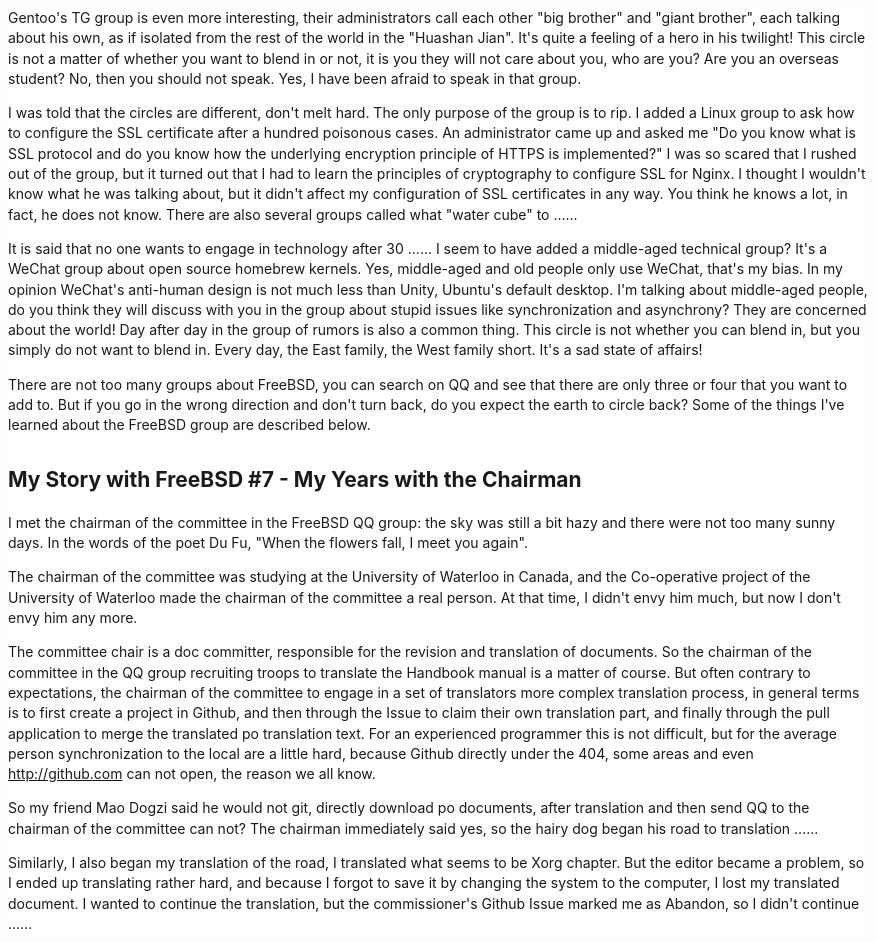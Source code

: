 Gentoo's TG group is even more interesting, their administrators call each other "big brother" and "giant brother", each talking about his own, as if isolated from the rest of the world in the "Huashan Jian". It's quite a feeling of a hero in his twilight! This circle is not a matter of whether you want to blend in or not, it is you they will not care about you, who are you? Are you an overseas student? No, then you should not speak. Yes, I have been afraid to speak in that group.

I was told that the circles are different, don't melt hard. The only purpose of the group is to rip. I added a Linux group to ask how to configure the SSL certificate after a hundred poisonous cases. An administrator came up and asked me "Do you know what is SSL protocol and do you know how the underlying encryption principle of HTTPS is implemented?" I was so scared that I rushed out of the group, but it turned out that I had to learn the principles of cryptography to configure SSL for Nginx. I thought I wouldn't know what he was talking about, but it didn't affect my configuration of SSL certificates in any way. You think he knows a lot, in fact, he does not know. There are also several groups called what "water cube" to ......

It is said that no one wants to engage in technology after 30 ...... I seem to have added a middle-aged technical group? It's a WeChat group about open source homebrew kernels. Yes, middle-aged and old people only use WeChat, that's my bias. In my opinion WeChat's anti-human design is not much less than Unity, Ubuntu's default desktop. I'm talking about middle-aged people, do you think they will discuss with you in the group about stupid issues like synchronization and asynchrony? They are concerned about the world! Day after day in the group of rumors is also a common thing. This circle is not whether you can blend in, but you simply do not want to blend in. Every day, the East family, the West family short. It's a sad state of affairs!

There are not too many groups about FreeBSD, you can search on QQ and see that there are only three or four that you want to add to. But if you go in the wrong direction and don't turn back, do you expect the earth to circle back? Some of the things I've learned about the FreeBSD group are described below.

## My Story with FreeBSD #7 - My Years with the Chairman

I met the chairman of the committee in the FreeBSD QQ group: the sky was still a bit hazy and there were not too many sunny days. In the words of the poet Du Fu, "When the flowers fall, I meet you again".

The chairman of the committee was studying at the University of Waterloo in Canada, and the Co-operative project of the University of Waterloo made the chairman of the committee a real person. At that time, I didn't envy him much, but now I don't envy him any more.

The committee chair is a doc committer, responsible for the revision and translation of documents. So the chairman of the committee in the QQ group recruiting troops to translate the Handbook manual is a matter of course. But often contrary to expectations, the chairman of the committee to engage in a set of translators more complex translation process, in general terms is to first create a project in Github, and then through the Issue to claim their own translation part, and finally through the pull application to merge the translated po translation text. For an experienced programmer this is not difficult, but for the average person synchronization to the local are a little hard, because Github directly under the 404, some areas and even http://github.com can not open, the reason we all know.

So my friend Mao Dogzi said he would not git, directly download po documents, after translation and then send QQ to the chairman of the committee can not? The chairman immediately said yes, so the hairy dog began his road to translation ......

Similarly, I also began my translation of the road, I translated what seems to be Xorg chapter. But the editor became a problem, so I ended up translating rather hard, and because I forgot to save it by changing the system to the computer, I lost my translated document. I wanted to continue the translation, but the commissioner's Github Issue marked me as Abandon, so I didn't continue ......
